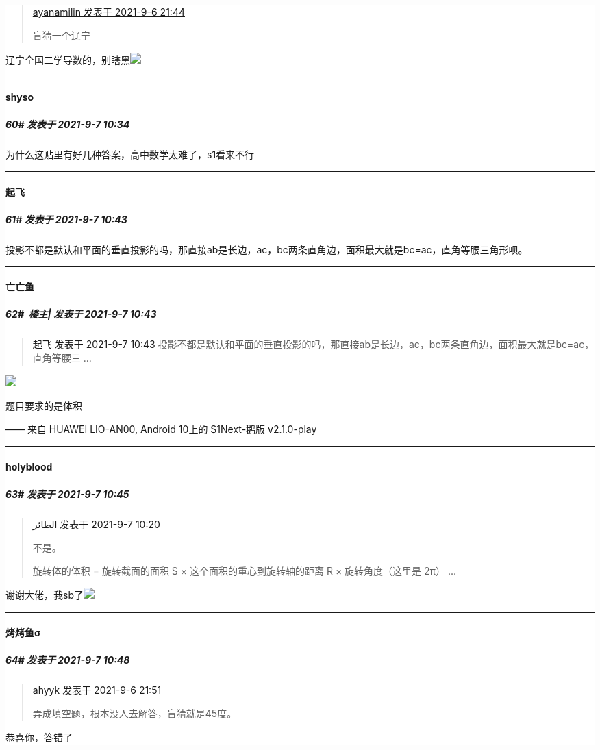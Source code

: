<blockquote><a href="httphttps://bbs.saraba1st.com/2b/forum.php?mod=redirect&amp;goto=findpost&amp;pid=52644267&amp;ptid=2024892" target="_blank">ayanamilin 发表于 2021-9-6 21:44</a>

盲猜一个辽宁</blockquote>
辽宁全国二学导数的，别瞎黑<img src="https://static.saraba1st.com/image/smiley/face2017/134.png" referrerpolicy="no-referrer">


*****

####  shyso  
##### 60#       发表于 2021-9-7 10:34


为什么这贴里有好几种答案，高中数学太难了，s1看来不行




*****

####  起飞  
##### 61#       发表于 2021-9-7 10:43


投影不都是默认和平面的垂直投影的吗，那直接ab是长边，ac，bc两条直角边，面积最大就是bc=ac，直角等腰三角形呗。


*****

####  亡亡鱼  
##### 62#         楼主| 发表于 2021-9-7 10:43


<blockquote><a href="httphttps://bbs.saraba1st.com/2b/forum.php?mod=redirect&amp;goto=findpost&amp;pid=52648693&amp;ptid=2024892" target="_blank">起飞 发表于 2021-9-7 10:43</a>
投影不都是默认和平面的垂直投影的吗，那直接ab是长边，ac，bc两条直角边，面积最大就是bc=ac，直角等腰三 ...</blockquote>
<img src="https://static.saraba1st.com/image/smiley/face2017/003.png" referrerpolicy="no-referrer">

题目要求的是体积

—— 来自 HUAWEI LIO-AN00, Android 10上的 [S1Next-鹅版](https://github.com/ykrank/S1-Next/releases) v2.1.0-play


*****

####  holyblood  
##### 63#       发表于 2021-9-7 10:45


<blockquote><a href="httphttps://bbs.saraba1st.com/2b/forum.php?mod=redirect&amp;goto=findpost&amp;pid=52648376&amp;ptid=2024892" target="_blank">الطائر 发表于 2021-9-7 10:20</a>

不是。


旋转体的体积 = 旋转截面的面积 S × 这个面积的重心到旋转轴的距离 R × 旋转角度（这里是 2π） ...</blockquote>
谢谢大佬，我sb了<img src="https://static.saraba1st.com/image/smiley/face2017/097.png" referrerpolicy="no-referrer">


*****

####  烤烤鱼σ  
##### 64#       发表于 2021-9-7 10:48


<blockquote><a href="httphttps://bbs.saraba1st.com/2b/forum.php?mod=redirect&amp;goto=findpost&amp;pid=52644337&amp;ptid=2024892" target="_blank">ahyyk 发表于 2021-9-6 21:51</a>

弄成填空题，根本没人去解答，盲猜就是45度。</blockquote>
恭喜你，答错了


